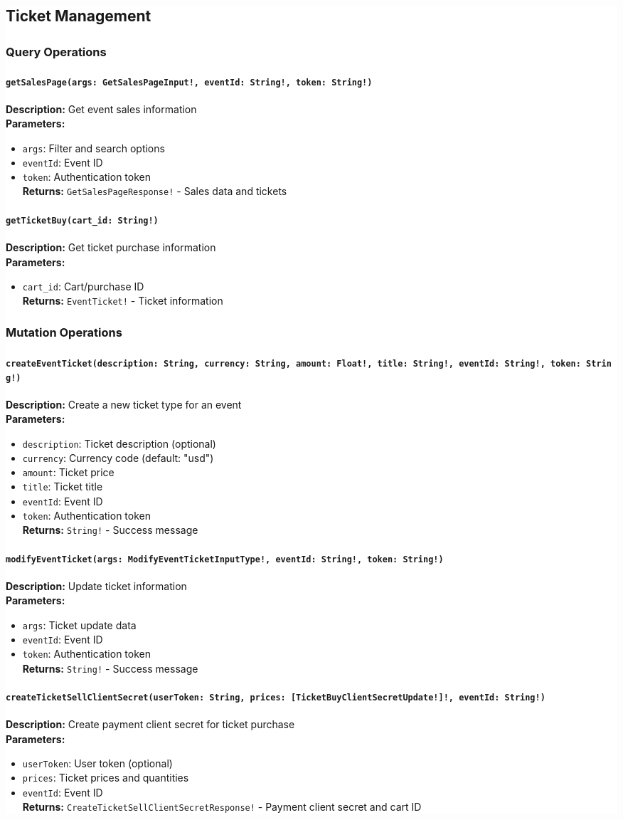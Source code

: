 
## Ticket Management

### Query Operations

#### `getSalesPage(args: GetSalesPageInput!, eventId: String!, token: String!)`
**Description:** Get event sales information  
**Parameters:**
- `args`: Filter and search options
- `eventId`: Event ID
- `token`: Authentication token  
**Returns:** `GetSalesPageResponse!` - Sales data and tickets

#### `getTicketBuy(cart_id: String!)`
**Description:** Get ticket purchase information  
**Parameters:**
- `cart_id`: Cart/purchase ID  
**Returns:** `EventTicket!` - Ticket information

### Mutation Operations

#### `createEventTicket(description: String, currency: String, amount: Float!, title: String!, eventId: String!, token: String!)`
**Description:** Create a new ticket type for an event  
**Parameters:**
- `description`: Ticket description (optional)
- `currency`: Currency code (default: "usd")
- `amount`: Ticket price
- `title`: Ticket title
- `eventId`: Event ID
- `token`: Authentication token  
**Returns:** `String!` - Success message

#### `modifyEventTicket(args: ModifyEventTicketInputType!, eventId: String!, token: String!)`
**Description:** Update ticket information  
**Parameters:**
- `args`: Ticket update data
- `eventId`: Event ID
- `token`: Authentication token  
**Returns:** `String!` - Success message

#### `createTicketSellClientSecret(userToken: String, prices: [TicketBuyClientSecretUpdate!]!, eventId: String!)`
**Description:** Create payment client secret for ticket purchase  
**Parameters:**
- `userToken`: User token (optional)
- `prices`: Ticket prices and quantities
- `eventId`: Event ID  
**Returns:** `CreateTicketSellClientSecretResponse!` - Payment client secret and cart ID
